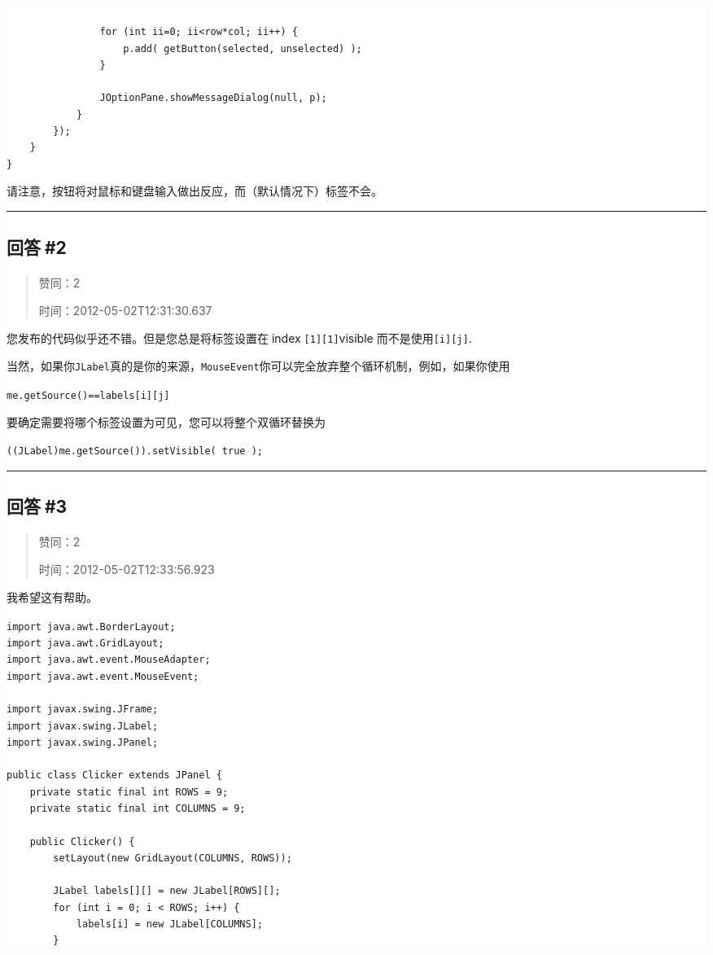 ```

                for (int ii=0; ii<row*col; ii++) {
                    p.add( getButton(selected, unselected) );
                }

                JOptionPane.showMessageDialog(null, p);
            }
        });
    }
} 
```

请注意，按钮将对鼠标和键盘输入做出反应，而（默认情况下）标签不会。

* * *

## 回答 #2

> 赞同：2
> 
> 时间：2012-05-02T12:31:30.637

您发布的代码似乎还不错。但是您总是将标签设置在 index `[1][1]`visible 而不是使用`[i][j]`.

当然，如果你`JLabel`真的是你的来源，`MouseEvent`你可以完全放弃整个循环机制，例如，如果你使用

```
me.getSource()==labels[i][j] 
```

要确定需要将哪个标签设置为可见，您可以将整个双循环替换为

```
((JLabel)me.getSource()).setVisible( true ); 
```

* * *

## 回答 #3

> 赞同：2
> 
> 时间：2012-05-02T12:33:56.923

我希望这有帮助。

```
import java.awt.BorderLayout;
import java.awt.GridLayout;
import java.awt.event.MouseAdapter;
import java.awt.event.MouseEvent;

import javax.swing.JFrame;
import javax.swing.JLabel;
import javax.swing.JPanel;

public class Clicker extends JPanel {
    private static final int ROWS = 9; 
    private static final int COLUMNS = 9;

    public Clicker() {
        setLayout(new GridLayout(COLUMNS, ROWS));

        JLabel labels[][] = new JLabel[ROWS][];
        for (int i = 0; i < ROWS; i++) {
            labels[i] = new JLabel[COLUMNS];    
        }

```